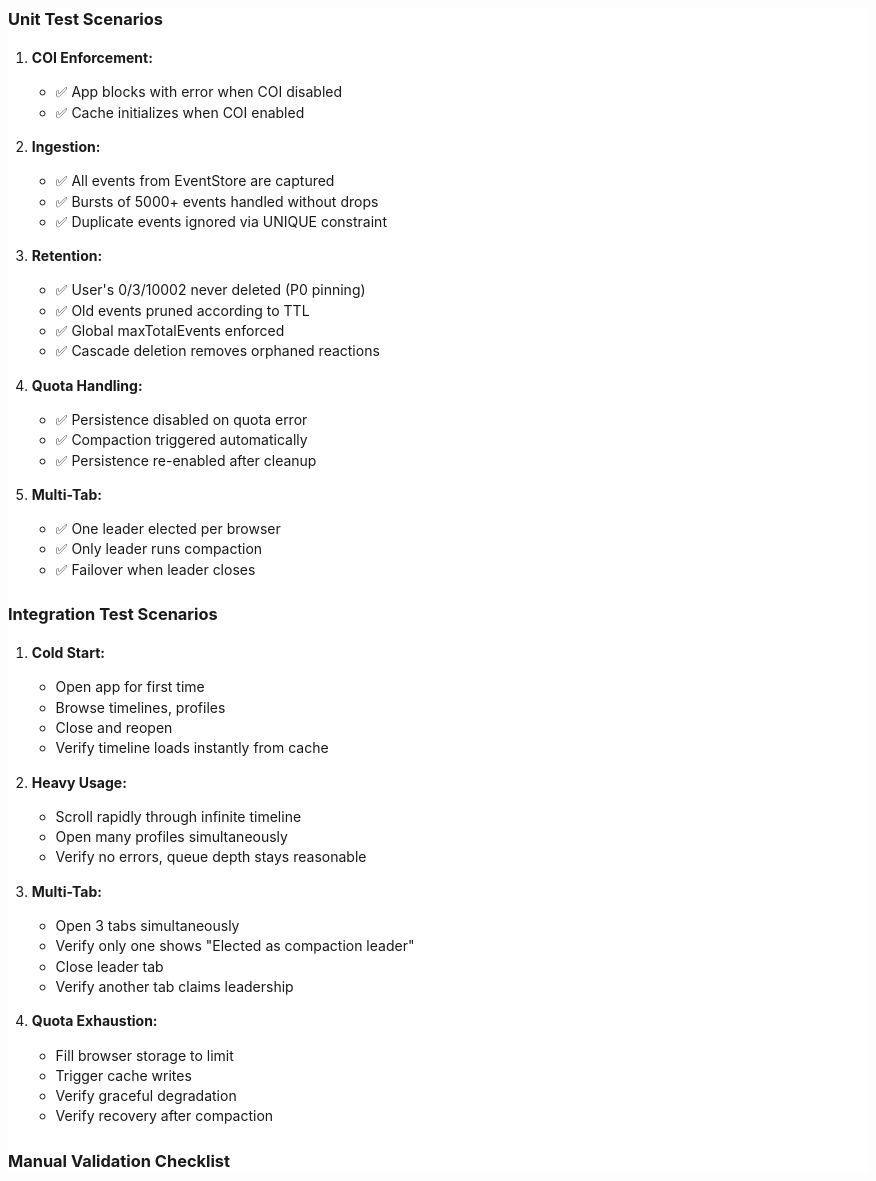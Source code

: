 ### Unit Test Scenarios

1. **COI Enforcement:**
   - ✅ App blocks with error when COI disabled
   - ✅ Cache initializes when COI enabled

2. **Ingestion:**
   - ✅ All events from EventStore are captured
   - ✅ Bursts of 5000+ events handled without drops
   - ✅ Duplicate events ignored via UNIQUE constraint

3. **Retention:**
   - ✅ User's 0/3/10002 never deleted (P0 pinning)
   - ✅ Old events pruned according to TTL
   - ✅ Global maxTotalEvents enforced
   - ✅ Cascade deletion removes orphaned reactions

4. **Quota Handling:**
   - ✅ Persistence disabled on quota error
   - ✅ Compaction triggered automatically
   - ✅ Persistence re-enabled after cleanup

5. **Multi-Tab:**
   - ✅ One leader elected per browser
   - ✅ Only leader runs compaction
   - ✅ Failover when leader closes

### Integration Test Scenarios

1. **Cold Start:**
   - Open app for first time
   - Browse timelines, profiles
   - Close and reopen
   - Verify timeline loads instantly from cache

2. **Heavy Usage:**
   - Scroll rapidly through infinite timeline
   - Open many profiles simultaneously
   - Verify no errors, queue depth stays reasonable

3. **Multi-Tab:**
   - Open 3 tabs simultaneously
   - Verify only one shows "Elected as compaction leader"
   - Close leader tab
   - Verify another tab claims leadership

4. **Quota Exhaustion:**
   - Fill browser storage to limit
   - Trigger cache writes
   - Verify graceful degradation
   - Verify recovery after compaction

### Manual Validation Checklist
